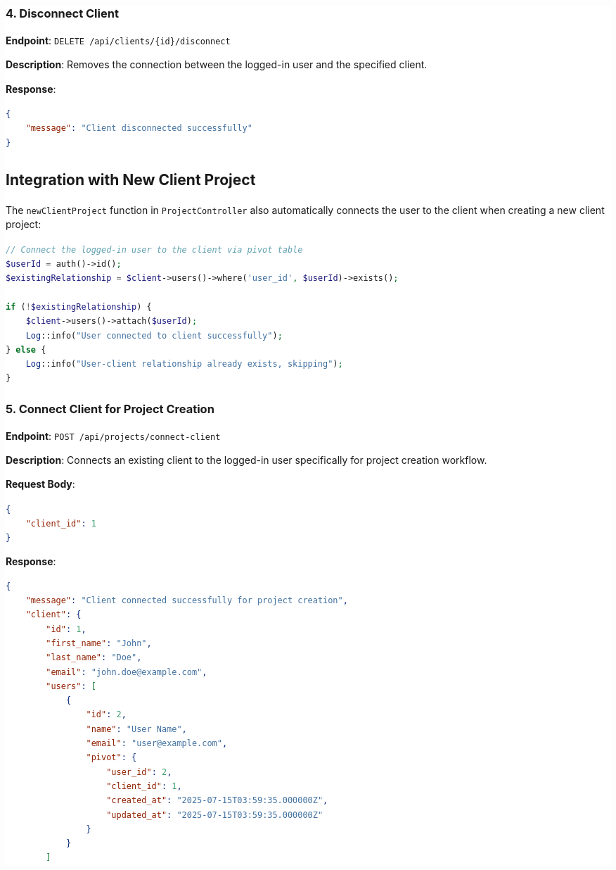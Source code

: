 ### 4. Disconnect Client

**Endpoint**: `DELETE /api/clients/{id}/disconnect`

**Description**: Removes the connection between the logged-in user and the specified client.

**Response**:
```json
{
    "message": "Client disconnected successfully"
}
```

## Integration with New Client Project

The `newClientProject` function in `ProjectController` also automatically connects the user to the client when creating a new client project:

```php
// Connect the logged-in user to the client via pivot table
$userId = auth()->id();
$existingRelationship = $client->users()->where('user_id', $userId)->exists();

if (!$existingRelationship) {
    $client->users()->attach($userId);
    Log::info("User connected to client successfully");
} else {
    Log::info("User-client relationship already exists, skipping");
}
```

### 5. Connect Client for Project Creation

**Endpoint**: `POST /api/projects/connect-client`

**Description**: Connects an existing client to the logged-in user specifically for project creation workflow.

**Request Body**:
```json
{
    "client_id": 1
}
```

**Response**:
```json
{
    "message": "Client connected successfully for project creation",
    "client": {
        "id": 1,
        "first_name": "John",
        "last_name": "Doe",
        "email": "john.doe@example.com",
        "users": [
            {
                "id": 2,
                "name": "User Name",
                "email": "user@example.com",
                "pivot": {
                    "user_id": 2,
                    "client_id": 1,
                    "created_at": "2025-07-15T03:59:35.000000Z",
                    "updated_at": "2025-07-15T03:59:35.000000Z"
                }
            }
        ]
```